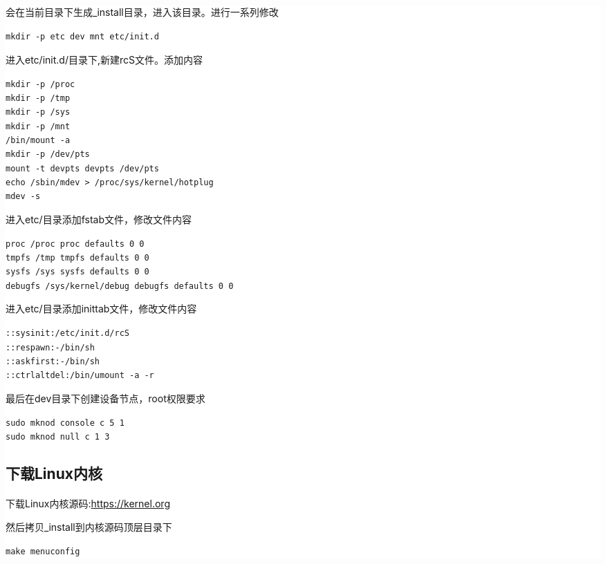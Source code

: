 会在当前目录下生成_install目录，进入该目录。进行一系列修改

```
mkdir -p etc dev mnt etc/init.d
```

进入etc/init.d/目录下,新建rcS文件。添加内容

```
mkdir -p /proc
mkdir -p /tmp
mkdir -p /sys
mkdir -p /mnt
/bin/mount -a
mkdir -p /dev/pts
mount -t devpts devpts /dev/pts
echo /sbin/mdev > /proc/sys/kernel/hotplug
mdev -s
```

进入etc/目录添加fstab文件，修改文件内容

```
proc /proc proc defaults 0 0
tmpfs /tmp tmpfs defaults 0 0
sysfs /sys sysfs defaults 0 0
debugfs /sys/kernel/debug debugfs defaults 0 0
```

进入etc/目录添加inittab文件，修改文件内容

```
::sysinit:/etc/init.d/rcS
::respawn:-/bin/sh
::askfirst:-/bin/sh
::ctrlaltdel:/bin/umount -a -r
```

最后在dev目录下创建设备节点，root权限要求

```
sudo mknod console c 5 1
sudo mknod null c 1 3
```

## 下载Linux内核

下载Linux内核源码:<https://kernel.org>

然后拷贝_install到内核源码顶层目录下

```
make menuconfig
```
